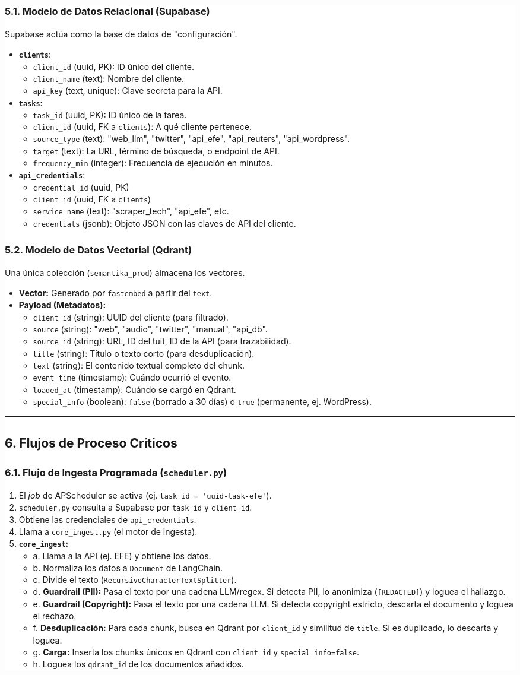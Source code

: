 ### 5.1. Modelo de Datos Relacional (Supabase)

Supabase actúa como la base de datos de "configuración".

* **`clients`**:
    * `client_id` (uuid, PK): ID único del cliente.
    * `client_name` (text): Nombre del cliente.
    * `api_key` (text, unique): Clave secreta para la API.
* **`tasks`**:
    * `task_id` (uuid, PK): ID único de la tarea.
    * `client_id` (uuid, FK a `clients`): A qué cliente pertenece.
    * `source_type` (text): "web_llm", "twitter", "api_efe", "api_reuters", "api_wordpress".
    * `target` (text): La URL, término de búsqueda, o endpoint de API.
    * `frequency_min` (integer): Frecuencia de ejecución en minutos.
* **`api_credentials`**:
    * `credential_id` (uuid, PK)
    * `client_id` (uuid, FK a `clients`)
    * `service_name` (text): "scraper_tech", "api_efe", etc.
    * `credentials` (jsonb): Objeto JSON con las claves de API del cliente.

### 5.2. Modelo de Datos Vectorial (Qdrant)

Una única colección (`semantika_prod`) almacena los vectores.

* **Vector:** Generado por `fastembed` a partir del `text`.
* **Payload (Metadatos):**
    * `client_id` (string): UUID del cliente (para filtrado).
    * `source` (string): "web", "audio", "twitter", "manual", "api_db".
    * `source_id` (string): URL, ID del tuit, ID de la API (para trazabilidad).
    * `title` (string): Título o texto corto (para desduplicación).
    * `text` (string): El contenido textual completo del chunk.
    * `event_time` (timestamp): Cuándo ocurrió el evento.
    * `loaded_at` (timestamp): Cuándo se cargó en Qdrant.
    * `special_info` (boolean): `false` (borrado a 30 días) o `true` (permanente, ej. WordPress).

---

## 6. Flujos de Proceso Críticos

### 6.1. Flujo de Ingesta Programada (`scheduler.py`)

1.  El *job* de APScheduler se activa (ej. `task_id = 'uuid-task-efe'`).
2.  `scheduler.py` consulta a Supabase por `task_id` y `client_id`.
3.  Obtiene las credenciales de `api_credentials`.
4.  Llama a `core_ingest.py` (el motor de ingesta).
5.  **`core_ingest`:**
    * a. Llama a la API (ej. EFE) y obtiene los datos.
    * b. Normaliza los datos a `Document` de LangChain.
    * c. Divide el texto (`RecursiveCharacterTextSplitter`).
    * d. **Guardrail (PII):** Pasa el texto por una cadena LLM/regex. Si detecta PII, lo anonimiza (`[REDACTED]`) y loguea el hallazgo.
    * e. **Guardrail (Copyright):** Pasa el texto por una cadena LLM. Si detecta copyright estricto, descarta el documento y loguea el rechazo. 
    * f. **Desduplicación:** Para cada chunk, busca en Qdrant por `client_id` y similitud de `title`. Si es duplicado, lo descarta y loguea.
    * g. **Carga:** Inserta los chunks únicos en Qdrant con `client_id` y `special_info=false`.
    * h. Loguea los `qdrant_id` de los documentos añadidos.
